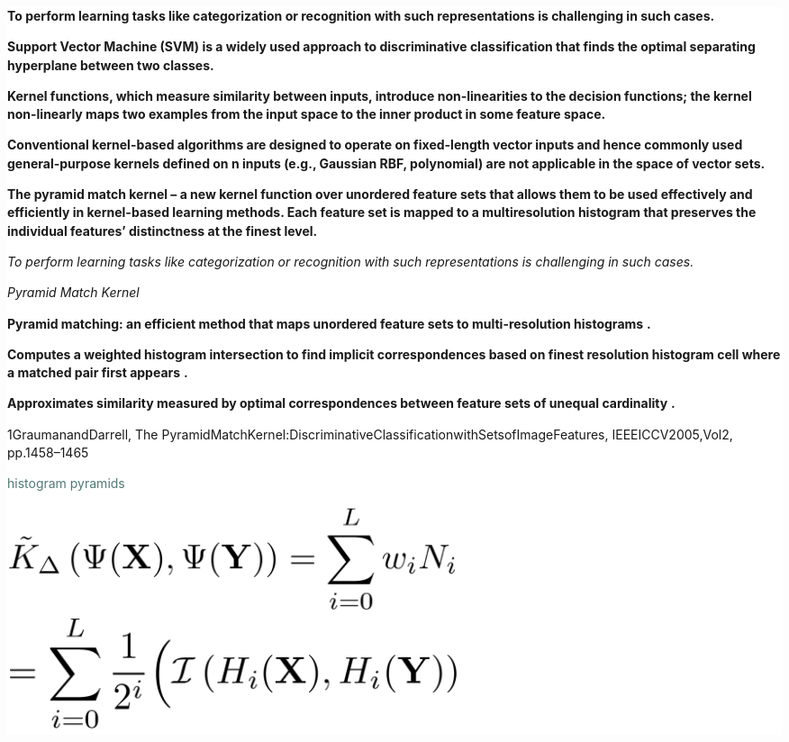 __To perform learning tasks like categorization or recognition with such representations is challenging in such cases\.__

__Support Vector Machine \(SVM\) is a widely used approach to discriminative classification that finds the optimal separating hyperplane between two classes\.__

__Kernel functions\, which measure similarity between inputs\, introduce non\-linearities to the decision functions; the kernel non\-linearly maps two examples from the input space to the inner product in some feature space\.__

__Conventional kernel\-based algorithms are designed to operate on fixed\-length vector inputs and hence commonly used general\-purpose kernels defined on n inputs \(e\.g\.\, Gaussian RBF\, polynomial\) are not applicable in the space of vector sets\.__

__The pyramid match kernel – a new kernel function over unordered feature sets that allows them to be used effectively and efficiently in kernel\-based learning methods\. Each feature set is mapped to a multiresolution histogram that preserves the individual features’ distinctness at the finest level\.__

_To perform learning tasks like categorization or recognition with such representations is challenging in such cases\._

_Pyramid Match Kernel_

__Pyramid matching: an efficient method that maps unordered feature sets to multi\-resolution histograms__  __\.__

__Computes a weighted histogram intersection to  find implicit correspondences based on finest  resolution histogram cell where a matched pair first appears__  __\.__

__Approximates similarity measured by optimal  correspondences between feature sets of  unequal cardinality__  __\.__

1GraumanandDarrell\, The PyramidMatchKernel:DiscriminativeClassificationwithSetsofImageFeatures\, IEEEICCV2005\,Vol2\, pp\.1458–1465

<span style="color:#517974">histogram pyramids</span>

<img src="img/Pyramid-Match-Kernal11.png" width=500px />

<img src="img/Pyramid-Match-Kernal12.png" width=500px />
